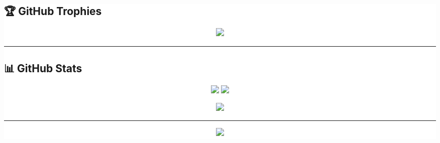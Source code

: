 ## 🏆 GitHub Trophies  
<p align="center">
  <img src="https://github-profile-trophy.vercel.app/?username=SalahHassan202&theme=radical&row=1&column=6" />
</p>

---

## 📊 GitHub Stats  
<p align="center">
  <img src="https://github-readme-stats.vercel.app/api?username=SalahHassan202&show_icons=true&theme=radical" height="160"/>
  <img src="https://github-readme-streak-stats.herokuapp.com/?user=SalahHassan202&theme=radical" height="160"/>
</p>

<p align="center">
  <img src="https://github-readme-activity-graph.vercel.app/graph?username=SalahHassan202&theme=react-dark&hide_border=true&area=true" width="95%"/>
</p>

---

<p align="center">
  <img src="https://capsule-render.vercel.app/api?type=waving&height=120&color=0:333399,100:ff00cc&section=footer"/>
</p>
